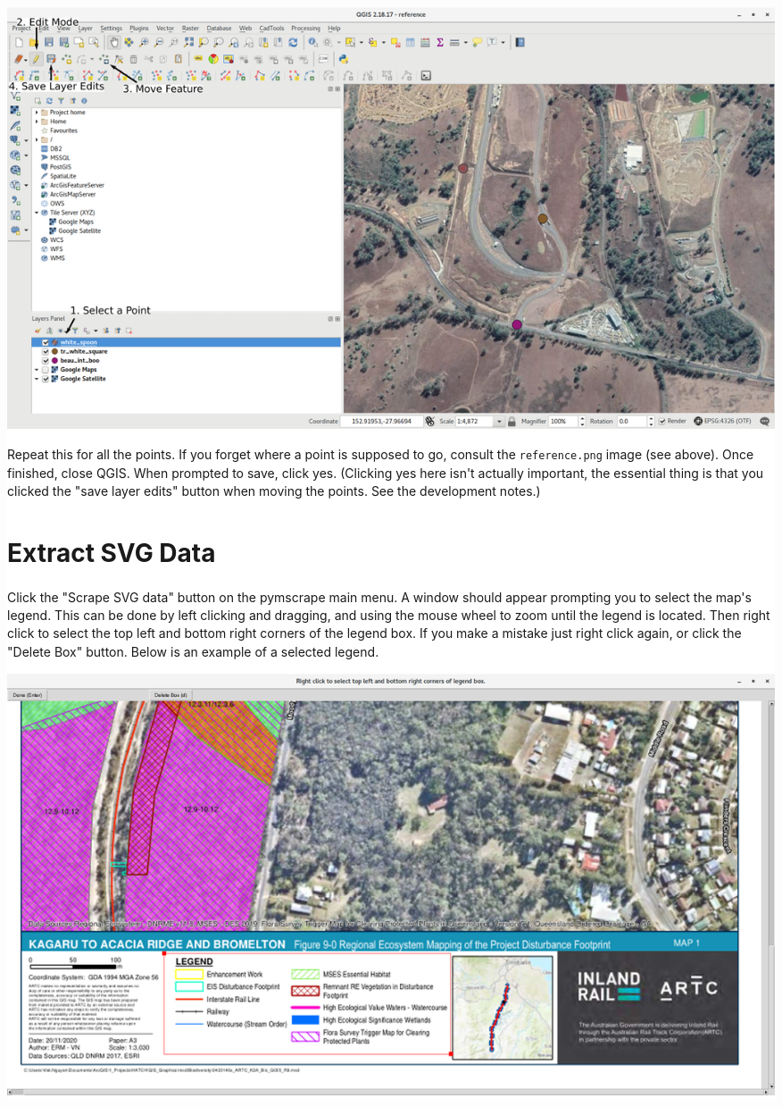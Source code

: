 ![QGIS Points](gallery/QGIS_points_help.png "QGIS points")

Repeat this for all the points. If you forget where a point is supposed to go, consult the `reference.png` image (see above). Once finished, close QGIS. When prompted to save, click yes. (Clicking yes here isn't actually important, the essential thing is that you clicked the "save layer edits" button when moving the points. See the development notes.)

# Extract SVG Data
Click the "Scrape SVG data" button on the pymscrape main menu. A window should appear prompting you to select the map's legend. This can be done by left clicking and dragging, and using the mouse wheel to zoom until the legend is located. Then right click to select the top left and bottom right corners of the legend box. If you make a mistake just right click again, or click the "Delete Box" button. Below is an example of a selected legend.

![Select Legend](gallery/select_legend.png "Select Legend")
